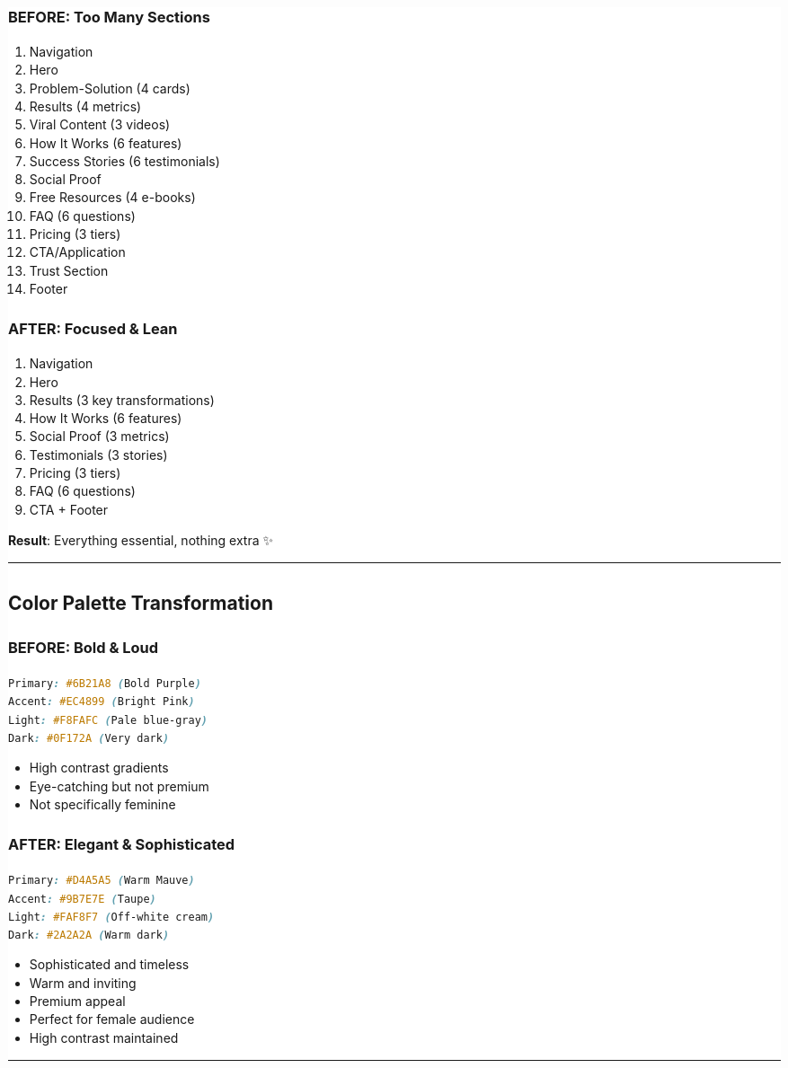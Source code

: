 ### BEFORE: Too Many Sections
1. Navigation
2. Hero
3. Problem-Solution (4 cards)
4. Results (4 metrics)
5. Viral Content (3 videos)
6. How It Works (6 features)
7. Success Stories (6 testimonials)
8. Social Proof
9. Free Resources (4 e-books)
10. FAQ (6 questions)
11. Pricing (3 tiers)
12. CTA/Application
13. Trust Section
14. Footer

### AFTER: Focused & Lean
1. Navigation
2. Hero
3. Results (3 key transformations)
4. How It Works (6 features)
5. Social Proof (3 metrics)
6. Testimonials (3 stories)
7. Pricing (3 tiers)
8. FAQ (6 questions)
9. CTA + Footer

**Result**: Everything essential, nothing extra ✨

---

## Color Palette Transformation

### BEFORE: Bold & Loud
```css
Primary: #6B21A8 (Bold Purple)
Accent: #EC4899 (Bright Pink)
Light: #F8FAFC (Pale blue-gray)
Dark: #0F172A (Very dark)
```
- High contrast gradients
- Eye-catching but not premium
- Not specifically feminine

### AFTER: Elegant & Sophisticated
```css
Primary: #D4A5A5 (Warm Mauve)
Accent: #9B7E7E (Taupe)
Light: #FAF8F7 (Off-white cream)
Dark: #2A2A2A (Warm dark)
```
- Sophisticated and timeless
- Warm and inviting
- Premium appeal
- Perfect for female audience
- High contrast maintained

---